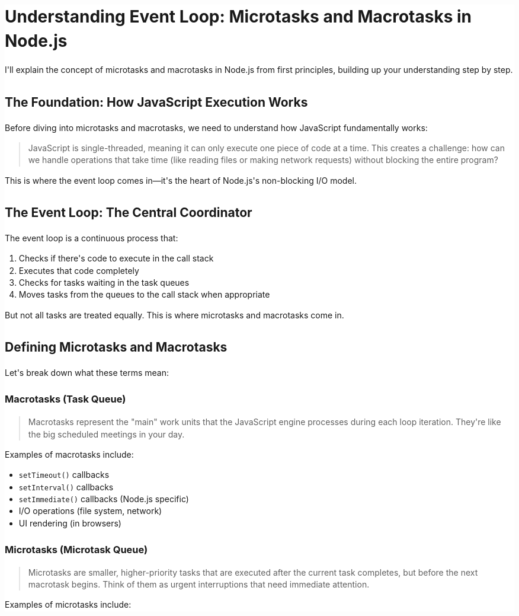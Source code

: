 # Understanding Event Loop: Microtasks and Macrotasks in Node.js

I'll explain the concept of microtasks and macrotasks in Node.js from first principles, building up your understanding step by step.

## The Foundation: How JavaScript Execution Works

Before diving into microtasks and macrotasks, we need to understand how JavaScript fundamentally works:

> JavaScript is single-threaded, meaning it can only execute one piece of code at a time. This creates a challenge: how can we handle operations that take time (like reading files or making network requests) without blocking the entire program?

This is where the event loop comes in—it's the heart of Node.js's non-blocking I/O model.

## The Event Loop: The Central Coordinator

The event loop is a continuous process that:

1. Checks if there's code to execute in the call stack
2. Executes that code completely
3. Checks for tasks waiting in the task queues
4. Moves tasks from the queues to the call stack when appropriate

But not all tasks are treated equally. This is where microtasks and macrotasks come in.

## Defining Microtasks and Macrotasks

Let's break down what these terms mean:

### Macrotasks (Task Queue)

> Macrotasks represent the "main" work units that the JavaScript engine processes during each loop iteration. They're like the big scheduled meetings in your day.

Examples of macrotasks include:

* `setTimeout()` callbacks
* `setInterval()` callbacks
* `setImmediate()` callbacks (Node.js specific)
* I/O operations (file system, network)
* UI rendering (in browsers)

### Microtasks (Microtask Queue)

> Microtasks are smaller, higher-priority tasks that are executed after the current task completes, but before the next macrotask begins. Think of them as urgent interruptions that need immediate attention.

Examples of microtasks include:
